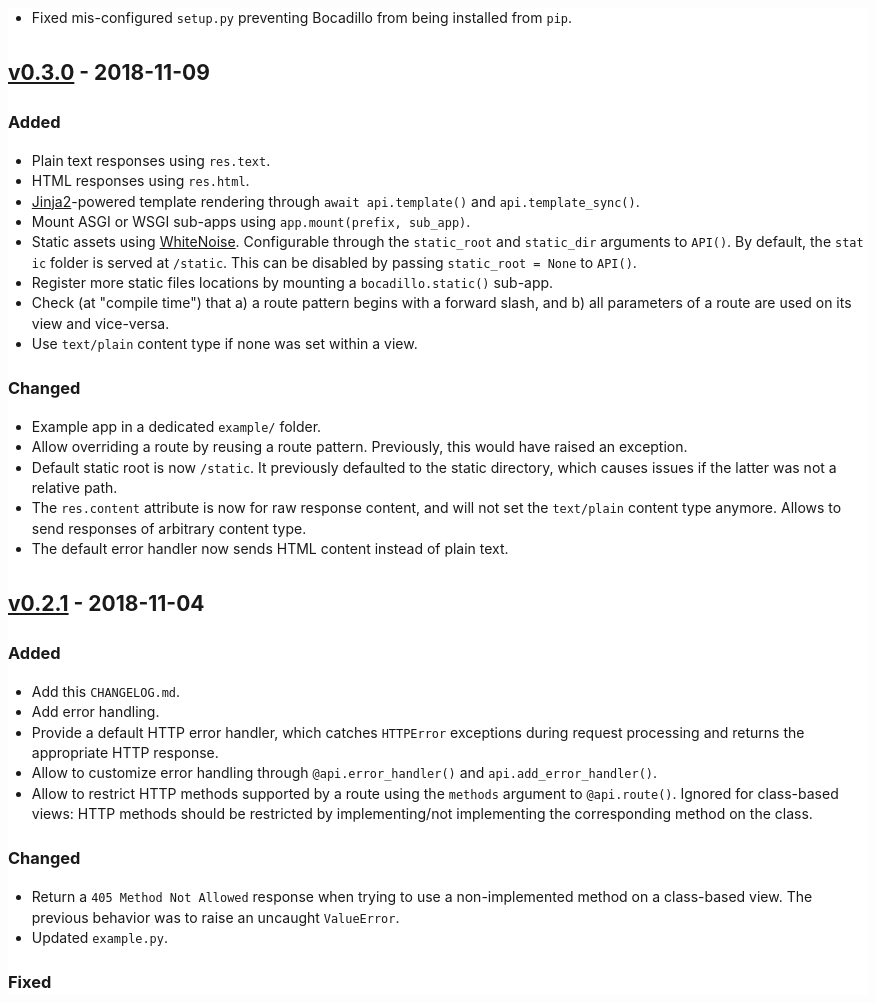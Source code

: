 - Fixed mis-configured `setup.py` preventing Bocadillo from being installed from `pip`.

## [v0.3.0] - 2018-11-09

### Added

- Plain text responses using `res.text`.
- HTML responses using `res.html`.
- [Jinja2](http://jinja.pocoo.org)-powered template rendering through `await api.template()` and `api.template_sync()`.
- Mount ASGI or WSGI sub-apps using `app.mount(prefix, sub_app)`.
- Static assets using [WhiteNoise](http://whitenoise.evans.io). Configurable through the `static_root` and `static_dir` arguments to `API()`. By default, the `static` folder is served at `/static`. This can be disabled by passing `static_root = None` to `API()`.
- Register more static files locations by mounting a `bocadillo.static()` sub-app.
- Check (at "compile time") that a) a route pattern begins with a forward slash, and b) all parameters of a route are used on its view and vice-versa.
- Use `text/plain` content type if none was set within a view.

### Changed

- Example app in a dedicated `example/` folder.
- Allow overriding a route by reusing a route pattern. Previously, this would have raised an exception.
- Default static root is now `/static`. It previously defaulted to the static directory, which causes issues if the latter was not a relative path.
- The `res.content` attribute is now for raw response content, and will not set the `text/plain` content type anymore. Allows to send responses of arbitrary content type.
- The default error handler now sends HTML content instead of plain text.

## [v0.2.1] - 2018-11-04

### Added

- Add this `CHANGELOG.md`.
- Add error handling.
- Provide a default HTTP error handler, which catches `HTTPError` exceptions during request processing and returns the appropriate HTTP response.
- Allow to customize error handling through `@api.error_handler()` and `api.add_error_handler()`.
- Allow to restrict HTTP methods supported by a route using the `methods` argument to `@api.route()`. Ignored for class-based views: HTTP methods should be restricted by implementing/not implementing the corresponding method on the class.

### Changed

- Return a `405 Method Not Allowed` response when trying to use a non-implemented method on a class-based view. The previous behavior was to raise an uncaught `ValueError`.
- Updated `example.py`.

### Fixed


  [typesystem]: https://www.encode.io/typesystem
[uvicorn]: https://www.uvicorn.org/
[aiodine]: https://github.com/bocadilloproject/aiodine
[unreleased]: https://github.com/bocadilloproject/bocadillo/compare/v0.13.3...HEAD
[v0.13.3]: https://github.com/bocadilloproject/bocadillo/compare/v0.13.2...v0.13.3
[v0.13.2]: https://github.com/bocadilloproject/bocadillo/compare/v0.13.1...v0.13.2
[v0.13.1]: https://github.com/bocadilloproject/bocadillo/compare/v0.13.0...v0.13.1
[v0.13.0]: https://github.com/bocadilloproject/bocadillo/compare/v0.12.6...v0.13.0
[v0.12.6]: https://github.com/bocadilloproject/bocadillo/compare/v0.12.5...v0.12.6
[v0.12.5]: https://github.com/bocadilloproject/bocadillo/compare/v0.12.4...v0.12.5
[v0.12.4]: https://github.com/bocadilloproject/bocadillo/compare/v0.12.3...v0.12.4
[v0.12.3]: https://github.com/bocadilloproject/bocadillo/compare/v0.12.2...v0.12.3
[v0.12.2]: https://github.com/bocadilloproject/bocadillo/compare/v0.12.1...v0.12.2
[v0.12.1]: https://github.com/bocadilloproject/bocadillo/compare/v0.12.0...v0.12.1
[v0.12.0]: https://github.com/bocadilloproject/bocadillo/compare/v0.11.2...v0.12.0
[v0.11.2]: https://github.com/bocadilloproject/bocadillo/compare/v0.11.1...v0.11.2
[v0.11.1]: https://github.com/bocadilloproject/bocadillo/compare/v0.11.0...v0.11.1
[v0.11.0]: https://github.com/bocadilloproject/bocadillo/compare/v0.10.3...v0.11.0
[v0.10.3]: https://github.com/bocadilloproject/bocadillo/compare/v0.10.2...v0.10.3
[v0.10.2]: https://github.com/bocadilloproject/bocadillo/compare/v0.10.1...v0.10.2
[v0.10.1]: https://github.com/bocadilloproject/bocadillo/compare/v0.10.0...v0.10.1
[v0.10.0]: https://github.com/bocadilloproject/bocadillo/compare/v0.9.1...v0.10.0
[v0.9.1]: https://github.com/bocadilloproject/bocadillo/compare/v0.9.0...v0.9.1
[v0.9.0]: https://github.com/bocadilloproject/bocadillo/compare/v0.8.1...v0.9.0
[v0.8.1]: https://github.com/bocadilloproject/bocadillo/compare/v0.8.0...v0.8.1
[v0.8.0]: https://github.com/bocadilloproject/bocadillo/compare/v0.7.0...v0.8.0
[v0.7.0]: https://github.com/bocadilloproject/bocadillo/compare/v0.6.1...v0.7.0
[v0.6.1]: https://github.com/bocadilloproject/bocadillo/compare/v0.6.0...v0.6.1
[v0.6.0]: https://github.com/bocadilloproject/bocadillo/compare/v0.5.0...v0.6.0
[v0.5.0]: https://github.com/bocadilloproject/bocadillo/compare/v0.4.0...v0.5.0
[v0.4.0]: https://github.com/bocadilloproject/bocadillo/compare/v0.3.1...v0.4.0
[v0.3.1]: https://github.com/bocadilloproject/bocadillo/compare/v0.3.0...v0.3.1
[v0.3.0]: https://github.com/bocadilloproject/bocadillo/compare/v0.2.1.post3...v0.3.0
[v0.2.1]: https://github.com/bocadilloproject/bocadillo/compare/v0.1.0...v0.2.1.post3